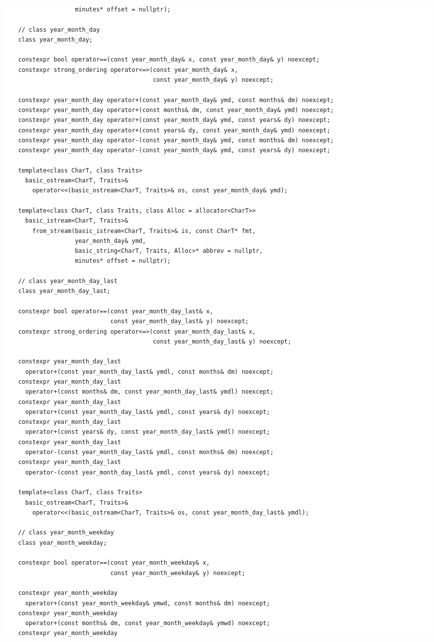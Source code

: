 ```
                    minutes* offset = nullptr);
 
    // class year_month_day
    class year_month_day;
 
    constexpr bool operator==(const year_month_day& x, const year_month_day& y) noexcept;
    constexpr strong_ordering operator<=>(const year_month_day& x,
                                          const year_month_day& y) noexcept;
 
    constexpr year_month_day operator+(const year_month_day& ymd, const months& dm) noexcept;
    constexpr year_month_day operator+(const months& dm, const year_month_day& ymd) noexcept;
    constexpr year_month_day operator+(const year_month_day& ymd, const years& dy) noexcept;
    constexpr year_month_day operator+(const years& dy, const year_month_day& ymd) noexcept;
    constexpr year_month_day operator-(const year_month_day& ymd, const months& dm) noexcept;
    constexpr year_month_day operator-(const year_month_day& ymd, const years& dy) noexcept;
 
    template<class CharT, class Traits>
      basic_ostream<CharT, Traits>&
        operator<<(basic_ostream<CharT, Traits>& os, const year_month_day& ymd);
 
    template<class CharT, class Traits, class Alloc = allocator<CharT>>
      basic_istream<CharT, Traits>&
        from_stream(basic_istream<CharT, Traits>& is, const CharT* fmt,
                    year_month_day& ymd,
                    basic_string<CharT, Traits, Alloc>* abbrev = nullptr,
                    minutes* offset = nullptr);
 
    // class year_month_day_last
    class year_month_day_last;
 
    constexpr bool operator==(const year_month_day_last& x,
                              const year_month_day_last& y) noexcept;
    constexpr strong_ordering operator<=>(const year_month_day_last& x,
                                          const year_month_day_last& y) noexcept;
 
    constexpr year_month_day_last
      operator+(const year_month_day_last& ymdl, const months& dm) noexcept;
    constexpr year_month_day_last
      operator+(const months& dm, const year_month_day_last& ymdl) noexcept;
    constexpr year_month_day_last
      operator+(const year_month_day_last& ymdl, const years& dy) noexcept;
    constexpr year_month_day_last
      operator+(const years& dy, const year_month_day_last& ymdl) noexcept;
    constexpr year_month_day_last
      operator-(const year_month_day_last& ymdl, const months& dm) noexcept;
    constexpr year_month_day_last
      operator-(const year_month_day_last& ymdl, const years& dy) noexcept;
 
    template<class CharT, class Traits>
      basic_ostream<CharT, Traits>&
        operator<<(basic_ostream<CharT, Traits>& os, const year_month_day_last& ymdl);
 
    // class year_month_weekday
    class year_month_weekday;
 
    constexpr bool operator==(const year_month_weekday& x,
                              const year_month_weekday& y) noexcept;
 
    constexpr year_month_weekday
      operator+(const year_month_weekday& ymwd, const months& dm) noexcept;
    constexpr year_month_weekday
      operator+(const months& dm, const year_month_weekday& ymwd) noexcept;
    constexpr year_month_weekday
```